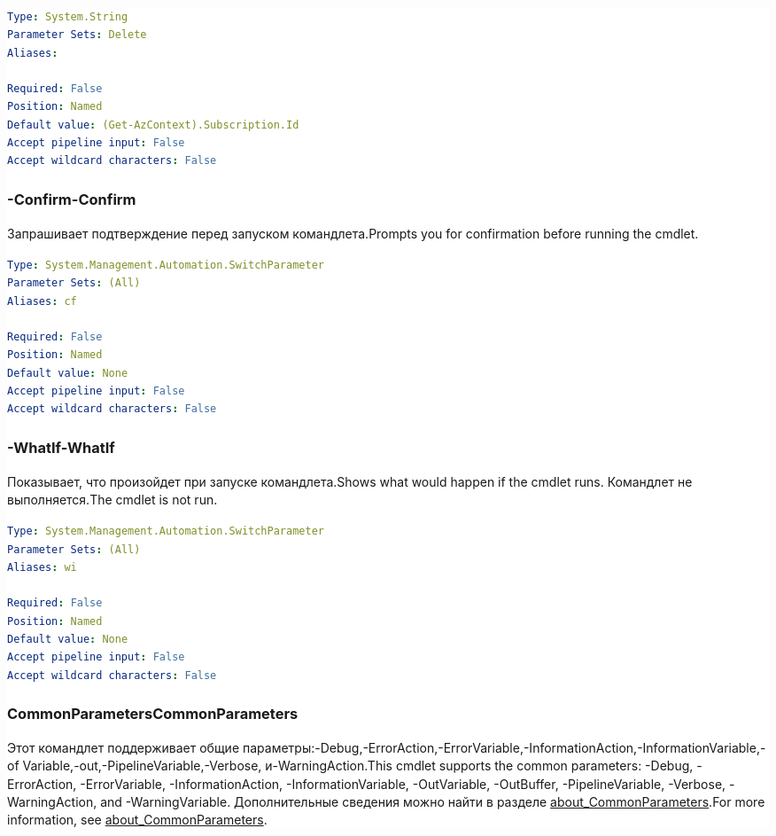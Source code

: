 ```yaml
Type: System.String
Parameter Sets: Delete
Aliases:

Required: False
Position: Named
Default value: (Get-AzContext).Subscription.Id
Accept pipeline input: False
Accept wildcard characters: False
```

### <span data-ttu-id="ef645-131">-Confirm</span><span class="sxs-lookup"><span data-stu-id="ef645-131">-Confirm</span></span>
<span data-ttu-id="ef645-132">Запрашивает подтверждение перед запуском командлета.</span><span class="sxs-lookup"><span data-stu-id="ef645-132">Prompts you for confirmation before running the cmdlet.</span></span>

```yaml
Type: System.Management.Automation.SwitchParameter
Parameter Sets: (All)
Aliases: cf

Required: False
Position: Named
Default value: None
Accept pipeline input: False
Accept wildcard characters: False
```

### <span data-ttu-id="ef645-133">-WhatIf</span><span class="sxs-lookup"><span data-stu-id="ef645-133">-WhatIf</span></span>
<span data-ttu-id="ef645-134">Показывает, что произойдет при запуске командлета.</span><span class="sxs-lookup"><span data-stu-id="ef645-134">Shows what would happen if the cmdlet runs.</span></span>
<span data-ttu-id="ef645-135">Командлет не выполняется.</span><span class="sxs-lookup"><span data-stu-id="ef645-135">The cmdlet is not run.</span></span>

```yaml
Type: System.Management.Automation.SwitchParameter
Parameter Sets: (All)
Aliases: wi

Required: False
Position: Named
Default value: None
Accept pipeline input: False
Accept wildcard characters: False
```

### <span data-ttu-id="ef645-136">CommonParameters</span><span class="sxs-lookup"><span data-stu-id="ef645-136">CommonParameters</span></span>
<span data-ttu-id="ef645-137">Этот командлет поддерживает общие параметры:-Debug,-ErrorAction,-ErrorVariable,-InformationAction,-InformationVariable,-of Variable,-out,-PipelineVariable,-Verbose, и-WarningAction.</span><span class="sxs-lookup"><span data-stu-id="ef645-137">This cmdlet supports the common parameters: -Debug, -ErrorAction, -ErrorVariable, -InformationAction, -InformationVariable, -OutVariable, -OutBuffer, -PipelineVariable, -Verbose, -WarningAction, and -WarningVariable.</span></span> <span data-ttu-id="ef645-138">Дополнительные сведения можно найти в разделе [about_CommonParameters](http://go.microsoft.com/fwlink/?LinkID=113216).</span><span class="sxs-lookup"><span data-stu-id="ef645-138">For more information, see [about_CommonParameters](http://go.microsoft.com/fwlink/?LinkID=113216).</span></span>
